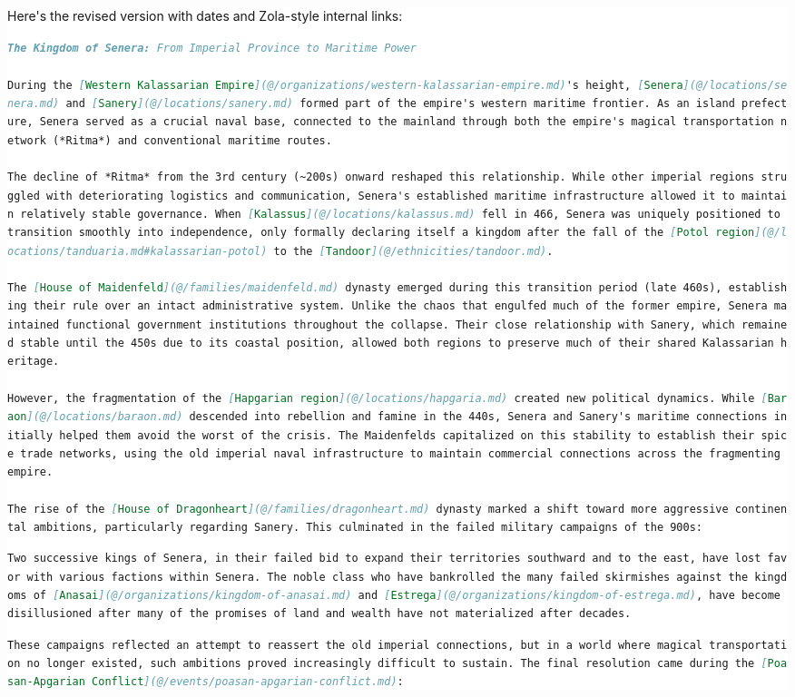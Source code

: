 



Here's the revised version with dates and Zola-style internal links:

```markdown
The Kingdom of Senera: From Imperial Province to Maritime Power

During the [Western Kalassarian Empire](@/organizations/western-kalassarian-empire.md)'s height, [Senera](@/locations/senera.md) and [Sanery](@/locations/sanery.md) formed part of the empire's western maritime frontier. As an island prefecture, Senera served as a crucial naval base, connected to the mainland through both the empire's magical transportation network (*Ritma*) and conventional maritime routes.

The decline of *Ritma* from the 3rd century (~200s) onward reshaped this relationship. While other imperial regions struggled with deteriorating logistics and communication, Senera's established maritime infrastructure allowed it to maintain relatively stable governance. When [Kalassus](@/locations/kalassus.md) fell in 466, Senera was uniquely positioned to transition smoothly into independence, only formally declaring itself a kingdom after the fall of the [Potol region](@/locations/tanduaria.md#kalassarian-potol) to the [Tandoor](@/ethnicities/tandoor.md).

The [House of Maidenfeld](@/families/maidenfeld.md) dynasty emerged during this transition period (late 460s), establishing their rule over an intact administrative system. Unlike the chaos that engulfed much of the former empire, Senera maintained functional government institutions throughout the collapse. Their close relationship with Sanery, which remained stable until the 450s due to its coastal position, allowed both regions to preserve much of their shared Kalassarian heritage.

However, the fragmentation of the [Hapgarian region](@/locations/hapgaria.md) created new political dynamics. While [Baraon](@/locations/baraon.md) descended into rebellion and famine in the 440s, Senera and Sanery's maritime connections initially helped them avoid the worst of the crisis. The Maidenfelds capitalized on this stability to establish their spice trade networks, using the old imperial naval infrastructure to maintain commercial connections across the fragmenting empire.

The rise of the [House of Dragonheart](@/families/dragonheart.md) dynasty marked a shift toward more aggressive continental ambitions, particularly regarding Sanery. This culminated in the failed military campaigns of the 900s:
```


```44:59:site/content/blog/sea-hags-the-story-so-far-part-1.md
Two successive kings of Senera, in their failed bid to expand their territories southward and to the east, have lost favor with various factions within Senera. The noble class who have bankrolled the many failed skirmishes against the kingdoms of [Anasai](@/organizations/kingdom-of-anasai.md) and [Estrega](@/organizations/kingdom-of-estrega.md), have become disillusioned after many of the promises of land and wealth have not materialized after decades.
```


```markdown
These campaigns reflected an attempt to reassert the old imperial connections, but in a world where magical transportation no longer existed, such ambitions proved increasingly difficult to sustain. The final resolution came during the [Poasan-Apgarian Conflict](@/events/poasan-apgarian-conflict.md):
```

